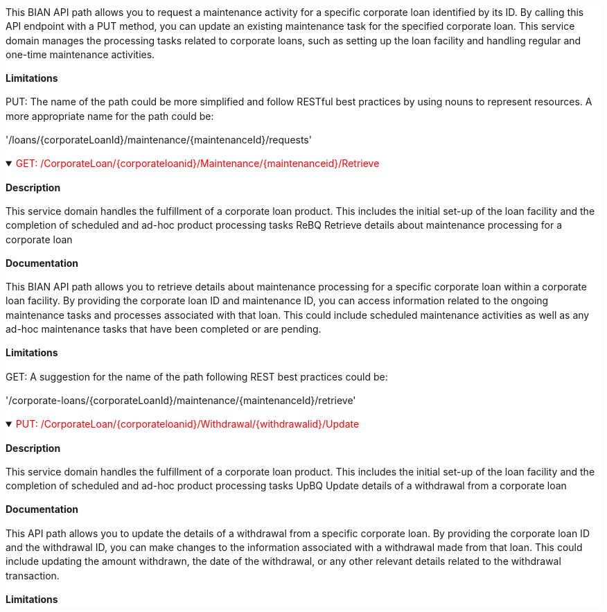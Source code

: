   This BIAN API path allows you to request a maintenance activity for a specific corporate loan identified by its ID. By calling this API endpoint with a PUT method, you can update an existing maintenance task for the specified corporate loan. This service domain manages the processing tasks related to corporate loans, such as setting up the loan facility and handling regular and one-time maintenance activities.

  **Limitations**

  PUT: The name of the path could be more simplified and follow RESTful best practices by using nouns to represent resources. A more appropriate name for the path could be:

'/loans/{corporateLoanId}/maintenance/{maintenanceId}/requests'

</details>

<details open>
  <summary><span style='color:red;'>GET: /CorporateLoan/{corporateloanid}/Maintenance/{maintenanceid}/Retrieve</span></summary>

  **Description**

  This service domain handles the fulfillment of a corporate loan product. This includes the initial set-up of the loan facility and the completion of scheduled and ad-hoc product processing tasks ReBQ Retrieve details about maintenance processing for a corporate loan

  **Documentation**

  This BIAN API path allows you to retrieve details about maintenance processing for a specific corporate loan within a corporate loan facility. By providing the corporate loan ID and maintenance ID, you can access information related to the ongoing maintenance tasks and processes associated with that loan. This could include scheduled maintenance activities as well as any ad-hoc maintenance tasks that have been completed or are pending.

  **Limitations**

  GET: A suggestion for the name of the path following REST best practices could be:

'/corporate-loans/{corporateLoanId}/maintenance/{maintenanceId}/retrieve'

</details>

<details open>
  <summary><span style='color:red;'>PUT: /CorporateLoan/{corporateloanid}/Withdrawal/{withdrawalid}/Update</span></summary>

  **Description**

  This service domain handles the fulfillment of a corporate loan product. This includes the initial set-up of the loan facility and the completion of scheduled and ad-hoc product processing tasks UpBQ Update details of a withdrawal from a corporate loan

  **Documentation**

  This API path allows you to update the details of a withdrawal from a specific corporate loan. By providing the corporate loan ID and the withdrawal ID, you can make changes to the information associated with a withdrawal made from that loan. This could include updating the amount withdrawn, the date of the withdrawal, or any other relevant details related to the withdrawal transaction.

  **Limitations**
